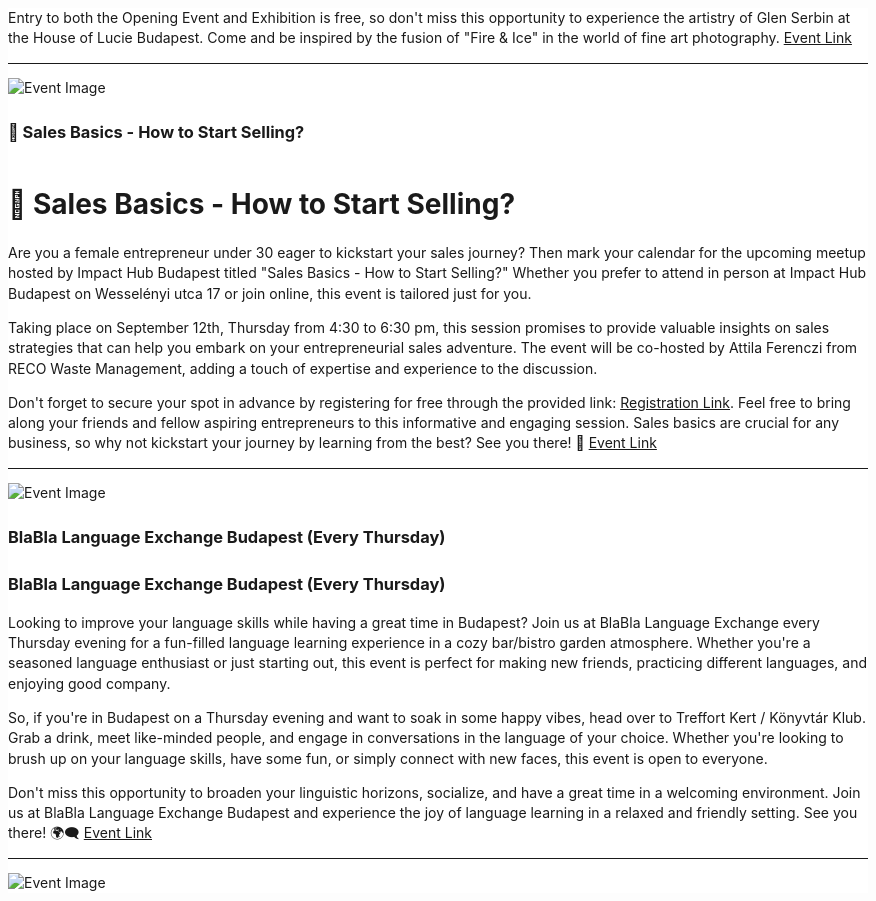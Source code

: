 Entry to both the Opening Event and Exhibition is free, so don't miss this opportunity to experience the artistry of Glen Serbin at the House of Lucie Budapest. Come and be inspired by the fusion of "Fire & Ice" in the world of fine art photography.
[Event Link](https://facebook.com/events/866463885372331)

---
![Event Image](https://scontent-cdg4-3.xx.fbcdn.net/v/t39.30808-6/457239210_937568341747477_1277071125616199862_n.jpg?stp=dst-jpg_s960x960&_nc_cat=106&ccb=1-7&_nc_sid=75d36f&_nc_ohc=UjAyOy5FIOIQ7kNvgE_P6In&_nc_ht=scontent-cdg4-3.xx&_nc_gid=AIdaEos8N-dChsVwwr6fLE9&oh=00_AYD2Kva8j0aXJBvW0-zNF5nXSuXRTr7CBODQ5j8jyx7Smw&oe=66E84697)

 ### 🚀 Sales Basics - How to Start Selling? 

# 🚀 Sales Basics - How to Start Selling?

Are you a female entrepreneur under 30 eager to kickstart your sales journey? Then mark your calendar for the upcoming meetup hosted by Impact Hub Budapest titled "Sales Basics - How to Start Selling?" Whether you prefer to attend in person at Impact Hub Budapest on Wesselényi utca 17 or join online, this event is tailored just for you.

Taking place on September 12th, Thursday from 4:30 to 6:30 pm, this session promises to provide valuable insights on sales strategies that can help you embark on your entrepreneurial sales adventure. The event will be co-hosted by Attila Ferenczi from RECO Waste Management, adding a touch of expertise and experience to the discussion.

Don't forget to secure your spot in advance by registering for free through the provided link: [Registration Link](https://forms.gle/nudyZoXM3D9VdRJJ9). Feel free to bring along your friends and fellow aspiring entrepreneurs to this informative and engaging session. Sales basics are crucial for any business, so why not kickstart your journey by learning from the best? See you there! 🚀
[Event Link](https://facebook.com/events/919720613319574)

---
![Event Image](https://scontent-cdg4-2.xx.fbcdn.net/v/t39.30808-6/448043358_766743268993863_5470601337128773740_n.jpg?stp=dst-jpg_s960x960&_nc_cat=109&ccb=1-7&_nc_sid=75d36f&_nc_ohc=HEGiipf3e90Q7kNvgFIaG_d&_nc_ht=scontent-cdg4-2.xx&_nc_gid=A_bFzk1_7hZsh1PdtxK6rKm&oh=00_AYD5HUPTrKbU527maWaR5OjT5qZy6nhyG7KpcW7UjPfXeQ&oe=66E850C5)

 ### BlaBla Language Exchange Budapest (Every Thursday)

### BlaBla Language Exchange Budapest (Every Thursday)

Looking to improve your language skills while having a great time in Budapest? Join us at BlaBla Language Exchange every Thursday evening for a fun-filled language learning experience in a cozy bar/bistro garden atmosphere. Whether you're a seasoned language enthusiast or just starting out, this event is perfect for making new friends, practicing different languages, and enjoying good company.

So, if you're in Budapest on a Thursday evening and want to soak in some happy vibes, head over to Treffort Kert / Könyvtár Klub. Grab a drink, meet like-minded people, and engage in conversations in the language of your choice. Whether you're looking to brush up on your language skills, have some fun, or simply connect with new faces, this event is open to everyone.

Don't miss this opportunity to broaden your linguistic horizons, socialize, and have a great time in a welcoming environment. Join us at BlaBla Language Exchange Budapest and experience the joy of language learning in a relaxed and friendly setting. See you there! 🌍🗨️
[Event Link](https://facebook.com/events/1116879309544840)

---
![Event Image](https://scontent-cdg4-2.xx.fbcdn.net/v/t39.30808-6/416876520_963656742016476_5697627893473426711_n.jpg?stp=dst-jpg_s960x960&_nc_cat=109&ccb=1-7&_nc_sid=75d36f&_nc_ohc=yG0Y_e8gofMQ7kNvgFXfXyV&_nc_ht=scontent-cdg4-2.xx&oh=00_AYAJPPjb-MMRMLb5NnXvNH5puF-CxjjZmDveVdiCHL0a-Q&oe=66E83B64)

